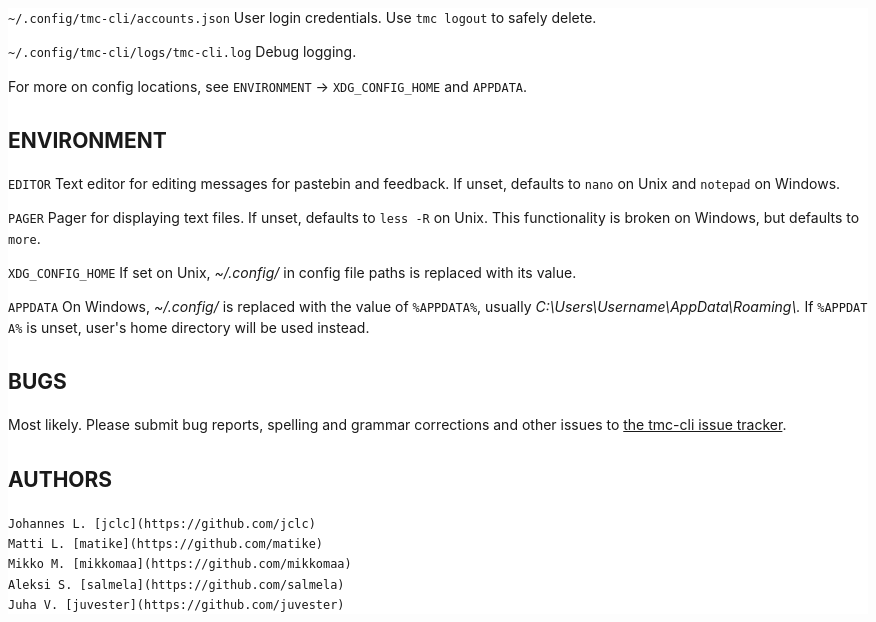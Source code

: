 `~/.config/tmc-cli/accounts.json`
  User login credentials. Use `tmc logout` to safely delete.

`~/.config/tmc-cli/logs/tmc-cli.log`
  Debug logging.

For more on config locations, see `ENVIRONMENT` -> `XDG_CONFIG_HOME` and `APPDATA`.

ENVIRONMENT
-----------

`EDITOR`
  Text editor for editing messages for pastebin and feedback. If unset, defaults
  to `nano` on Unix and `notepad` on Windows.

`PAGER`
  Pager for displaying text files. If unset, defaults to `less -R` on Unix.
  This functionality is broken on Windows, but defaults to `more`.

`XDG_CONFIG_HOME`
  If set on Unix, *~/.config/* in config file paths is replaced with its value.

`APPDATA`
  On Windows, *~/.config/* is replaced with the value of `%APPDATA%`, usually
  *C:\\Users\\Username\\AppData\\Roaming\\.* If `%APPDATA%` is unset, user's home
  directory will be used instead.

BUGS
----

Most likely. Please submit bug reports, spelling and grammar corrections and
other issues to [the tmc-cli issue tracker](https://github.com/tmc-cli/tmc-cli/issues).

AUTHORS
-------

    Johannes L. [jclc](https://github.com/jclc)
    Matti L. [matike](https://github.com/matike)
    Mikko M. [mikkomaa](https://github.com/mikkomaa)
    Aleksi S. [salmela](https://github.com/salmela)
    Juha V. [juvester](https://github.com/juvester)
